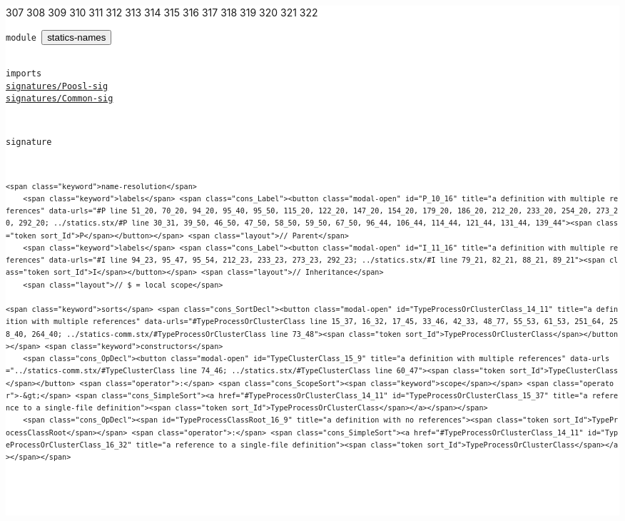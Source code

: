 307
308
309
310
311
312
313
314
315
316
317
318
319
320
321
322
</pre></div></td>
<td class="code"><pre><code><span class="keyword">module</span> <button class="modal-open" id="statics-names_1_8" title="a definition with multiple references" data-urls="../statics-comm.stx/#statics-names line 7_5; ../statics-expr-stat.stx/#statics-names line 7_5; ../statics-typing.stx/#statics-names line 7_5; ../statics.stx/#statics-names line 10_5"><span class="token sort_Id">statics-names</span></button>

<span class="keyword">imports</span>
    <a href="../../src-gen/statix/signatures/Poosl-sig.stx/#signatures/Poosl-sig_1_8" id="signatures/Poosl-sig_4_5" title="a reference to a single-file definition"><span class="token sort_Id">signatures/Poosl-sig</span></a>
    <a href="../../src-gen/statix/signatures/Common-sig.stx/#signatures/Common-sig_1_8" id="signatures/Common-sig_5_5" title="a reference to a single-file definition"><span class="token sort_Id">signatures/Common-sig</span></a>

<span class="keyword">signature</span>

    <span class="keyword">name-resolution</span>
        <span class="keyword">labels</span> <span class="cons_Label"><button class="modal-open" id="P_10_16" title="a definition with multiple references" data-urls="#P line 51_20, 70_20, 94_20, 95_40, 95_50, 115_20, 122_20, 147_20, 154_20, 179_20, 186_20, 212_20, 233_20, 254_20, 273_20, 292_20; ../statics.stx/#P line 30_31, 39_50, 46_50, 47_50, 58_50, 59_50, 67_50, 96_44, 106_44, 114_44, 121_44, 131_44, 139_44"><span class="token sort_Id">P</span></button></span> <span class="layout">// Parent</span>
        <span class="keyword">labels</span> <span class="cons_Label"><button class="modal-open" id="I_11_16" title="a definition with multiple references" data-urls="#I line 94_23, 95_47, 95_54, 212_23, 233_23, 273_23, 292_23; ../statics.stx/#I line 79_21, 82_21, 88_21, 89_21"><span class="token sort_Id">I</span></button></span> <span class="layout">// Inheritance</span>
        <span class="layout">// $ = local scope</span>

    <span class="keyword">sorts</span> <span class="cons_SortDecl"><button class="modal-open" id="TypeProcessOrClusterClass_14_11" title="a definition with multiple references" data-urls="#TypeProcessOrClusterClass line 15_37, 16_32, 17_45, 33_46, 42_33, 48_77, 55_53, 61_53, 251_64, 258_40, 264_40; ../statics-comm.stx/#TypeProcessOrClusterClass line 73_48"><span class="token sort_Id">TypeProcessOrClusterClass</span></button></span> <span class="keyword">constructors</span>
        <span class="cons_OpDecl"><button class="modal-open" id="TypeClusterClass_15_9" title="a definition with multiple references" data-urls="../statics-comm.stx/#TypeClusterClass line 74_46; ../statics.stx/#TypeClusterClass line 60_47"><span class="token sort_Id">TypeClusterClass</span></button> <span class="operator">:</span> <span class="cons_ScopeSort"><span class="keyword">scope</span></span> <span class="operator">-&gt;</span> <span class="cons_SimpleSort"><a href="#TypeProcessOrClusterClass_14_11" id="TypeProcessOrClusterClass_15_37" title="a reference to a single-file definition"><span class="token sort_Id">TypeProcessOrClusterClass</span></a></span></span>
        <span class="cons_OpDecl"><span id="TypeProcessClassRoot_16_9" title="a definition with no references"><span class="token sort_Id">TypeProcessClassRoot</span></span> <span class="operator">:</span> <span class="cons_SimpleSort"><a href="#TypeProcessOrClusterClass_14_11" id="TypeProcessOrClusterClass_16_32" title="a reference to a single-file definition"><span class="token sort_Id">TypeProcessOrClusterClass</span></a></span></span>
